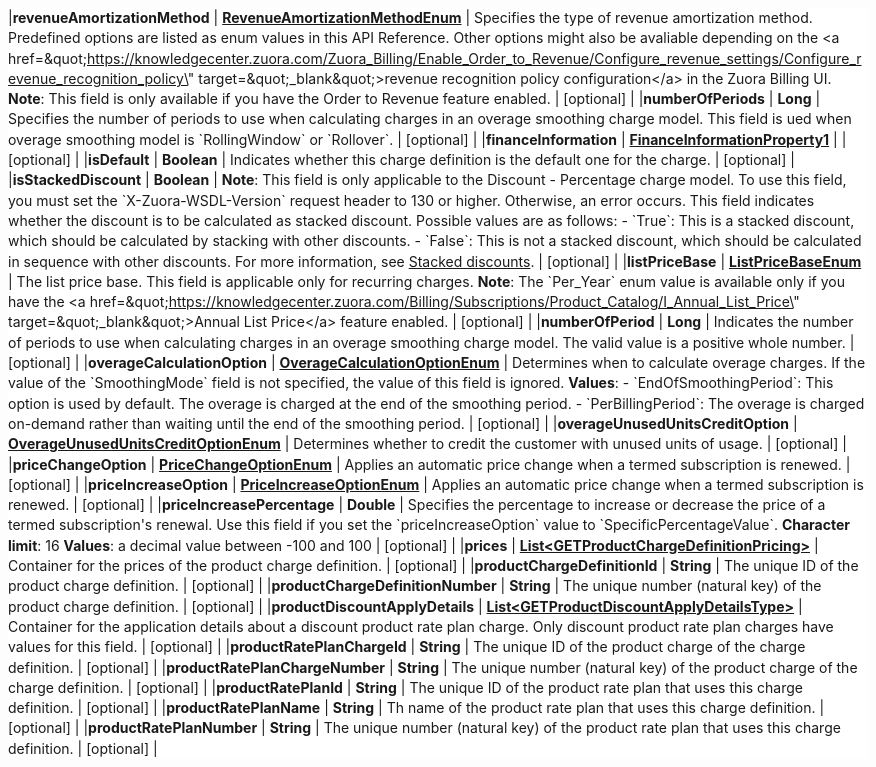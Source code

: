 |**revenueAmortizationMethod** | [**RevenueAmortizationMethodEnum**](#RevenueAmortizationMethodEnum) | Specifies the type of revenue amortization method.  Predefined options are listed as enum values in this API Reference.  Other options might also be avaliable depending on  the &lt;a href&#x3D;\&quot;https://knowledgecenter.zuora.com/Zuora_Billing/Enable_Order_to_Revenue/Configure_revenue_settings/Configure_revenue_recognition_policy\&quot; target&#x3D;\&quot;_blank\&quot;&gt;revenue recognition policy configuration&lt;/a&gt; in the Zuora Billing UI.  **Note**: This field is only available if you have the Order to Revenue feature enabled.   |  [optional] |
|**numberOfPeriods** | **Long** | Specifies the number of periods to use when calculating charges in an overage smoothing charge model. This field is ued when overage smoothing model is &#x60;RollingWindow&#x60; or &#x60;Rollover&#x60;.  |  [optional] |
|**financeInformation** | [**FinanceInformationProperty1**](FinanceInformationProperty1.md) |  |  [optional] |
|**isDefault** | **Boolean** | Indicates whether this charge definition is the default one for the charge.  |  [optional] |
|**isStackedDiscount** | **Boolean** | **Note**: This field is only applicable to the Discount - Percentage charge model.  To use this field, you must set the &#x60;X-Zuora-WSDL-Version&#x60; request header to 130 or higher. Otherwise, an error occurs.  This field indicates whether the discount is to be calculated as stacked discount. Possible values are as follows:   - &#x60;True&#x60;: This is a stacked discount, which should be calculated by stacking with other discounts.   - &#x60;False&#x60;: This is not a stacked discount, which should be calculated in sequence with other discounts.  For more information, see [Stacked discounts](https://knowledgecenter.zuora.com/Zuora_Billing/Products/Product_Catalog/B_Charge_Models/B_Discount_Charge_Models).  |  [optional] |
|**listPriceBase** | [**ListPriceBaseEnum**](#ListPriceBaseEnum) | The list price base.   This field is applicable only for recurring charges.  **Note**: The &#x60;Per_Year&#x60; enum value is available only if you have the &lt;a href&#x3D;\&quot;https://knowledgecenter.zuora.com/Billing/Subscriptions/Product_Catalog/I_Annual_List_Price\&quot; target&#x3D;\&quot;_blank\&quot;&gt;Annual List Price&lt;/a&gt; feature enabled.  |  [optional] |
|**numberOfPeriod** | **Long** | Indicates the number of periods to use when calculating charges in an overage smoothing charge model. The valid value is a positive whole number.  |  [optional] |
|**overageCalculationOption** | [**OverageCalculationOptionEnum**](#OverageCalculationOptionEnum) | Determines when to calculate overage charges. If the value of the &#x60;SmoothingMode&#x60; field is not specified, the value of this field is ignored.  **Values**:    - &#x60;EndOfSmoothingPeriod&#x60;: This option is used by default. The overage is charged at the end of the smoothing period.   - &#x60;PerBillingPeriod&#x60;: The overage is charged on-demand rather than waiting until the end of the smoothing period.  |  [optional] |
|**overageUnusedUnitsCreditOption** | [**OverageUnusedUnitsCreditOptionEnum**](#OverageUnusedUnitsCreditOptionEnum) | Determines whether to credit the customer with unused units of usage.  |  [optional] |
|**priceChangeOption** | [**PriceChangeOptionEnum**](#PriceChangeOptionEnum) | Applies an automatic price change when a termed subscription is renewed.  |  [optional] |
|**priceIncreaseOption** | [**PriceIncreaseOptionEnum**](#PriceIncreaseOptionEnum) | Applies an automatic price change when a termed subscription is renewed.  |  [optional] |
|**priceIncreasePercentage** | **Double** | Specifies the percentage to increase or decrease the price of a termed subscription&#39;s renewal. Use this field if you set the &#x60;priceIncreaseOption&#x60; value to &#x60;SpecificPercentageValue&#x60;.  **Character limit**: 16  **Values**: a decimal value between -100 and 100  |  [optional] |
|**prices** | [**List&lt;GETProductChargeDefinitionPricing&gt;**](GETProductChargeDefinitionPricing.md) | Container for the prices of the product charge definition.  |  [optional] |
|**productChargeDefinitionId** | **String** | The unique ID of the product charge definition.  |  [optional] |
|**productChargeDefinitionNumber** | **String** | The unique number (natural key) of the product charge definition.  |  [optional] |
|**productDiscountApplyDetails** | [**List&lt;GETProductDiscountApplyDetailsType&gt;**](GETProductDiscountApplyDetailsType.md) | Container for the application details about a discount product rate plan charge.   Only discount product rate plan charges have values for this field.  |  [optional] |
|**productRatePlanChargeId** | **String** | The unique ID of the product charge of the charge definition.  |  [optional] |
|**productRatePlanChargeNumber** | **String** | The unique number (natural key) of the product charge of the charge definition.  |  [optional] |
|**productRatePlanId** | **String** | The unique ID of the product rate plan that uses this charge definition.  |  [optional] |
|**productRatePlanName** | **String** | Th name of the product rate plan that uses this charge definition.  |  [optional] |
|**productRatePlanNumber** | **String** | The unique number (natural key) of the product rate plan that uses this charge definition.  |  [optional] |
